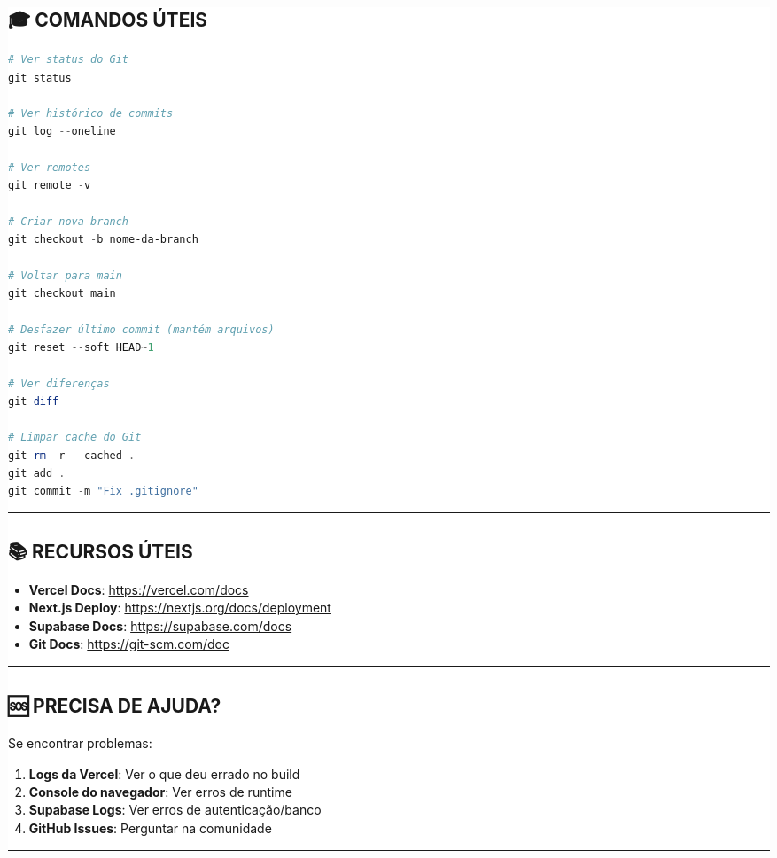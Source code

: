 
## 🎓 **COMANDOS ÚTEIS**

```powershell
# Ver status do Git
git status

# Ver histórico de commits
git log --oneline

# Ver remotes
git remote -v

# Criar nova branch
git checkout -b nome-da-branch

# Voltar para main
git checkout main

# Desfazer último commit (mantém arquivos)
git reset --soft HEAD~1

# Ver diferenças
git diff

# Limpar cache do Git
git rm -r --cached .
git add .
git commit -m "Fix .gitignore"
```

---

## 📚 **RECURSOS ÚTEIS**

- **Vercel Docs**: https://vercel.com/docs
- **Next.js Deploy**: https://nextjs.org/docs/deployment
- **Supabase Docs**: https://supabase.com/docs
- **Git Docs**: https://git-scm.com/doc

---

## 🆘 **PRECISA DE AJUDA?**

Se encontrar problemas:

1. **Logs da Vercel**: Ver o que deu errado no build
2. **Console do navegador**: Ver erros de runtime
3. **Supabase Logs**: Ver erros de autenticação/banco
4. **GitHub Issues**: Perguntar na comunidade

---
